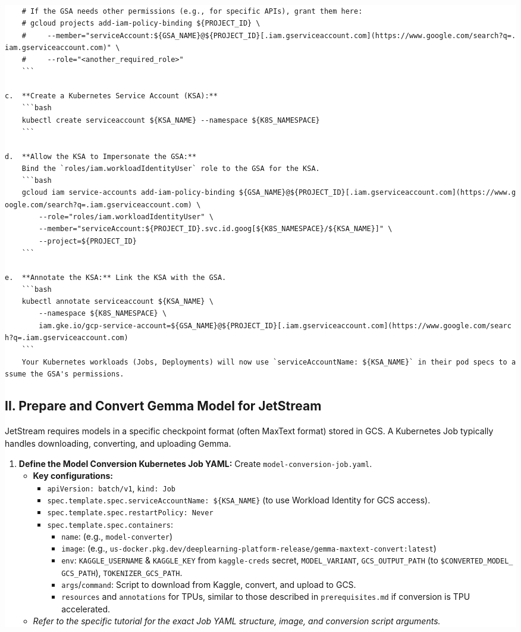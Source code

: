         # If the GSA needs other permissions (e.g., for specific APIs), grant them here:
        # gcloud projects add-iam-policy-binding ${PROJECT_ID} \
        #     --member="serviceAccount:${GSA_NAME}@${PROJECT_ID}[.iam.gserviceaccount.com](https://www.google.com/search?q=.iam.gserviceaccount.com)" \
        #     --role="<another_required_role>"
        ```

    c.  **Create a Kubernetes Service Account (KSA):**
        ```bash
        kubectl create serviceaccount ${KSA_NAME} --namespace ${K8S_NAMESPACE}
        ```

    d.  **Allow the KSA to Impersonate the GSA:**
        Bind the `roles/iam.workloadIdentityUser` role to the GSA for the KSA.
        ```bash
        gcloud iam service-accounts add-iam-policy-binding ${GSA_NAME}@${PROJECT_ID}[.iam.gserviceaccount.com](https://www.google.com/search?q=.iam.gserviceaccount.com) \
            --role="roles/iam.workloadIdentityUser" \
            --member="serviceAccount:${PROJECT_ID}.svc.id.goog[${K8S_NAMESPACE}/${KSA_NAME}]" \
            --project=${PROJECT_ID}
        ```

    e.  **Annotate the KSA:** Link the KSA with the GSA.
        ```bash
        kubectl annotate serviceaccount ${KSA_NAME} \
            --namespace ${K8S_NAMESPACE} \
            iam.gke.io/gcp-service-account=${GSA_NAME}@${PROJECT_ID}[.iam.gserviceaccount.com](https://www.google.com/search?q=.iam.gserviceaccount.com)
        ```
        Your Kubernetes workloads (Jobs, Deployments) will now use `serviceAccountName: ${KSA_NAME}` in their pod specs to assume the GSA's permissions.

## II. Prepare and Convert Gemma Model for JetStream

JetStream requires models in a specific checkpoint format (often MaxText format) stored in GCS. A Kubernetes Job typically handles downloading, converting, and uploading Gemma.

1.  **Define the Model Conversion Kubernetes Job YAML:**
    Create `model-conversion-job.yaml`.
    * **Key configurations:**
        * `apiVersion: batch/v1`, `kind: Job`
        * `spec.template.spec.serviceAccountName: ${KSA_NAME}` (to use Workload Identity for GCS access).
        * `spec.template.spec.restartPolicy: Never`
        * `spec.template.spec.containers`:
            * `name`: (e.g., `model-converter`)
            * `image`: (e.g., `us-docker.pkg.dev/deeplearning-platform-release/gemma-maxtext-convert:latest`)
            * `env`: `KAGGLE_USERNAME` & `KAGGLE_KEY` from `kaggle-creds` secret, `MODEL_VARIANT`, `GCS_OUTPUT_PATH` (to `$CONVERTED_MODEL_GCS_PATH`), `TOKENIZER_GCS_PATH`.
            * `args`/`command`: Script to download from Kaggle, convert, and upload to GCS.
            * `resources` and `annotations` for TPUs, similar to those described in `prerequisites.md` if conversion is TPU accelerated.
    * *Refer to the specific tutorial for the exact Job YAML structure, image, and conversion script arguments.*
